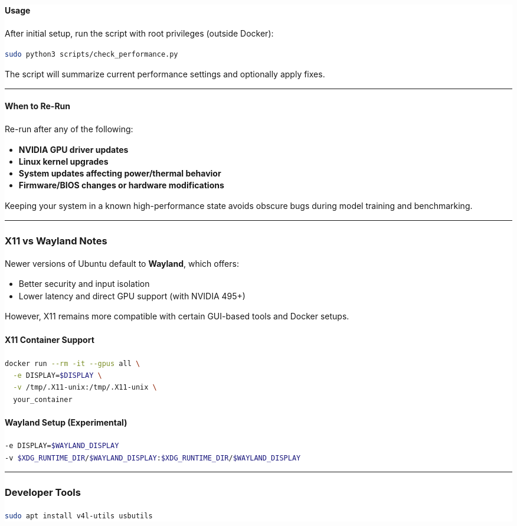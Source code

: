 
#### Usage

After initial setup, run the script with root privileges (outside Docker):

```bash
sudo python3 scripts/check_performance.py
```

The script will summarize current performance settings and optionally apply fixes.

---

#### When to Re-Run

Re-run after any of the following:
- **NVIDIA GPU driver updates**
- **Linux kernel upgrades**
- **System updates affecting power/thermal behavior**
- **Firmware/BIOS changes or hardware modifications**

Keeping your system in a known high-performance state avoids obscure bugs during model training and benchmarking.

---

### X11 vs Wayland Notes

Newer versions of Ubuntu default to **Wayland**, which offers:

- Better security and input isolation
- Lower latency and direct GPU support (with NVIDIA 495+)

However, X11 remains more compatible with certain GUI-based tools and Docker setups.

#### X11 Container Support

```bash
docker run --rm -it --gpus all \
  -e DISPLAY=$DISPLAY \
  -v /tmp/.X11-unix:/tmp/.X11-unix \
  your_container
```

#### Wayland Setup (Experimental)

```bash
-e DISPLAY=$WAYLAND_DISPLAY
-v $XDG_RUNTIME_DIR/$WAYLAND_DISPLAY:$XDG_RUNTIME_DIR/$WAYLAND_DISPLAY
```

---

### Developer Tools

```bash
sudo apt install v4l-utils usbutils
```

